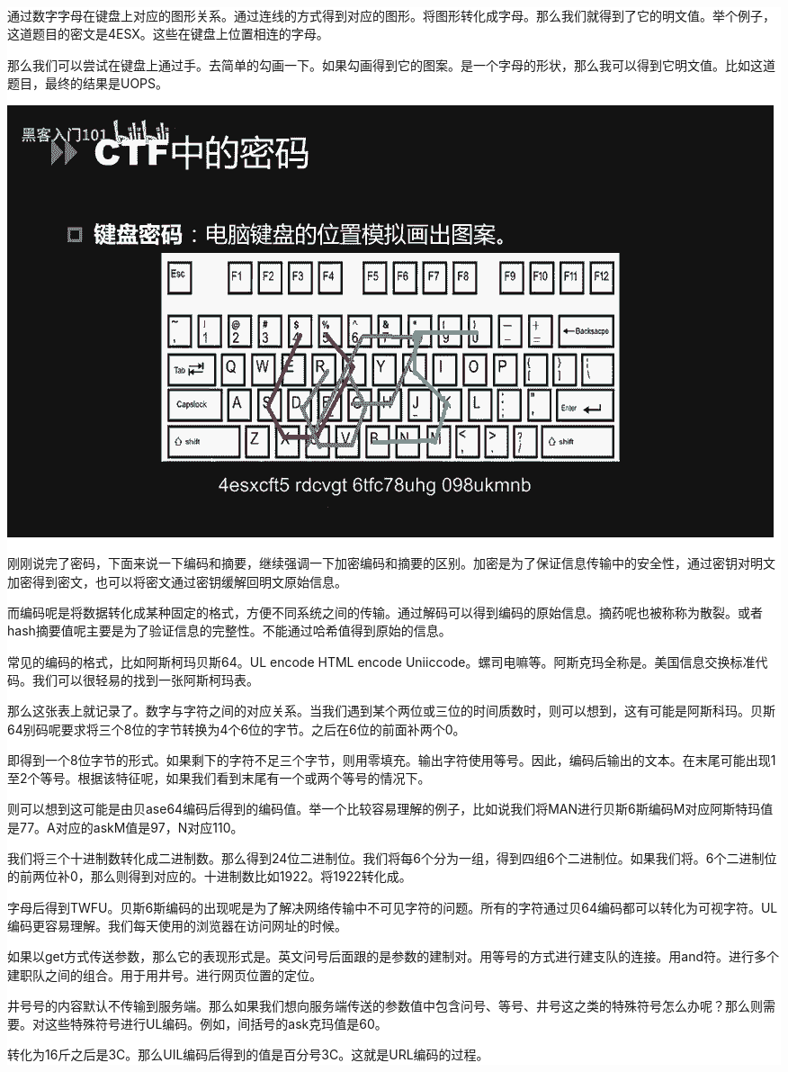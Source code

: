 通过数字字母在键盘上对应的图形关系。通过连线的方式得到对应的图形。将图形转化成字母。那么我们就得到了它的明文值。举个例子，这道题目的密文是4ESX。这些在键盘上位置相连的字母。

那么我们可以尝试在键盘上通过手。去简单的勾画一下。如果勾画得到它的图案。是一个字母的形状，那么我可以得到它明文值。比如这道题目，最终的结果是UOPS。



![](img/474850fcf0d89e4ea9ff9a22da1bb5cd_5.png)

刚刚说完了密码，下面来说一下编码和摘要，继续强调一下加密编码和摘要的区别。加密是为了保证信息传输中的安全性，通过密钥对明文加密得到密文，也可以将密文通过密钥缓解回明文原始信息。

而编码呢是将数据转化成某种固定的格式，方便不同系统之间的传输。通过解码可以得到编码的原始信息。摘药呢也被称称为散裂。或者hash摘要值呢主要是为了验证信息的完整性。不能通过哈希值得到原始的信息。

常见的编码的格式，比如阿斯柯玛贝斯64。UL encode HTML encode Uniiccode。螺司电嘛等。阿斯克玛全称是。美国信息交换标准代码。我们可以很轻易的找到一张阿斯柯玛表。

那么这张表上就记录了。数字与字符之间的对应关系。当我们遇到某个两位或三位的时间质数时，则可以想到，这有可能是阿斯科玛。贝斯64别码呢要求将三个8位的字节转换为4个6位的字节。之后在6位的前面补两个0。

即得到一个8位字节的形式。如果剩下的字符不足三个字节，则用零填充。输出字符使用等号。因此，编码后输出的文本。在末尾可能出现1至2个等号。根据该特征呢，如果我们看到末尾有一个或两个等号的情况下。

则可以想到这可能是由贝ase64编码后得到的编码值。举一个比较容易理解的例子，比如说我们将MAN进行贝斯6斯编码M对应阿斯特玛值是77。A对应的askM值是97，N对应110。

我们将三个十进制数转化成二进制数。那么得到24位二进制位。我们将每6个分为一组，得到四组6个二进制位。如果我们将。6个二进制位的前两位补0，那么则得到对应的。十进制数比如1922。将1922转化成。

字母后得到TWFU。贝斯6斯编码的出现呢是为了解决网络传输中不可见字符的问题。所有的字符通过贝64编码都可以转化为可视字符。UL编码更容易理解。我们每天使用的浏览器在访问网址的时候。

如果以get方式传送参数，那么它的表现形式是。英文问号后面跟的是参数的建制对。用等号的方式进行建支队的连接。用and符。进行多个建职队之间的组合。用于用井号。进行网页位置的定位。

井号号的内容默认不传输到服务端。那么如果我们想向服务端传送的参数值中包含问号、等号、井号这之类的特殊符号怎么办呢？那么则需要。对这些特殊符号进行UL编码。例如，间括号的ask克玛值是60。

转化为16斤之后是3C。那么UIL编码后得到的值是百分号3C。这就是URL编码的过程。
